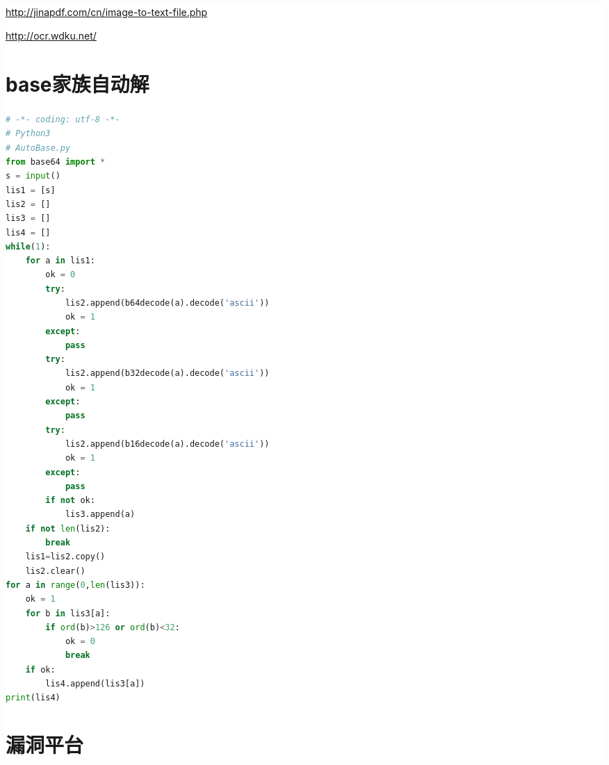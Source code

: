 http://jinapdf.com/cn/image-to-text-file.php

http://ocr.wdku.net/

# base家族自动解

```python
# -*- coding: utf-8 -*-
# Python3
# AutoBase.py
from base64 import *
s = input()
lis1 = [s]
lis2 = []
lis3 = []
lis4 = []
while(1):
	for a in lis1:
		ok = 0
		try:
			lis2.append(b64decode(a).decode('ascii'))
			ok = 1
		except:
			pass
		try:
			lis2.append(b32decode(a).decode('ascii'))
			ok = 1
		except:
			pass
		try:
			lis2.append(b16decode(a).decode('ascii'))
			ok = 1
		except:
			pass
		if not ok:
			lis3.append(a)
	if not len(lis2):
		break
	lis1=lis2.copy()
	lis2.clear()
for a in range(0,len(lis3)):
	ok = 1
	for b in lis3[a]:
		if ord(b)>126 or ord(b)<32:
			ok = 0
			break
	if ok:
		lis4.append(lis3[a])
print(lis4)
```

# 漏洞平台
